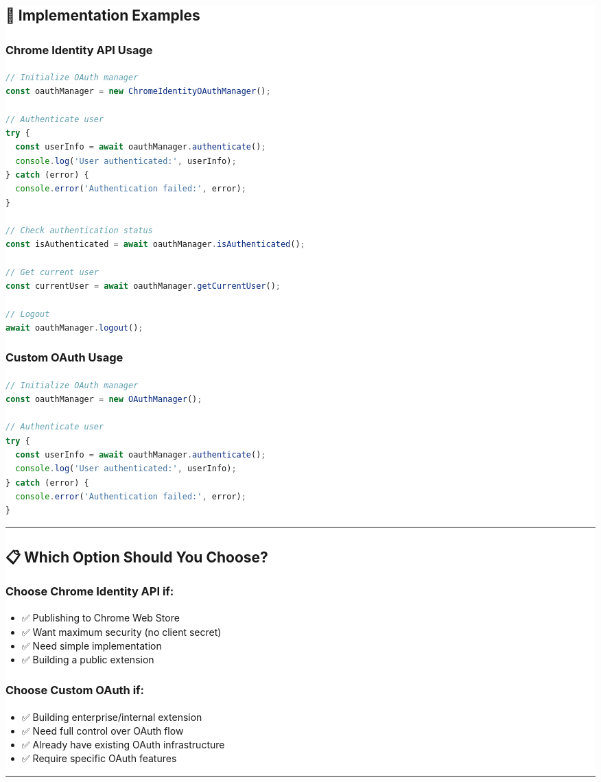 
## **🔧 Implementation Examples**

### **Chrome Identity API Usage**
```javascript
// Initialize OAuth manager
const oauthManager = new ChromeIdentityOAuthManager();

// Authenticate user
try {
  const userInfo = await oauthManager.authenticate();
  console.log('User authenticated:', userInfo);
} catch (error) {
  console.error('Authentication failed:', error);
}

// Check authentication status
const isAuthenticated = await oauthManager.isAuthenticated();

// Get current user
const currentUser = await oauthManager.getCurrentUser();

// Logout
await oauthManager.logout();
```

### **Custom OAuth Usage**
```javascript
// Initialize OAuth manager
const oauthManager = new OAuthManager();

// Authenticate user
try {
  const userInfo = await oauthManager.authenticate();
  console.log('User authenticated:', userInfo);
} catch (error) {
  console.error('Authentication failed:', error);
}
```

---

## **📋 Which Option Should You Choose?**

### **Choose Chrome Identity API if:**
- ✅ Publishing to Chrome Web Store
- ✅ Want maximum security (no client secret)
- ✅ Need simple implementation
- ✅ Building a public extension

### **Choose Custom OAuth if:**
- ✅ Building enterprise/internal extension
- ✅ Need full control over OAuth flow
- ✅ Already have existing OAuth infrastructure
- ✅ Require specific OAuth features

---